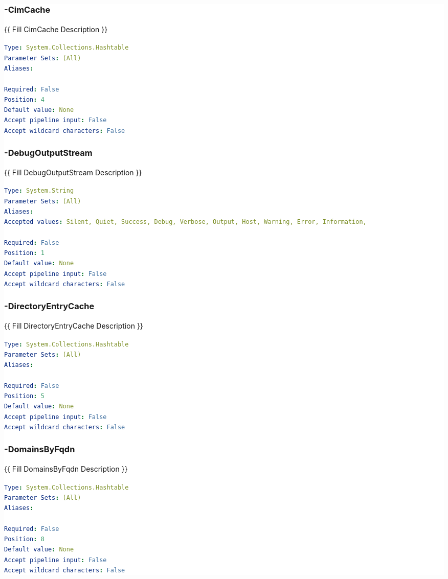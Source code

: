 ### -CimCache
{{ Fill CimCache Description }}

```yaml
Type: System.Collections.Hashtable
Parameter Sets: (All)
Aliases:

Required: False
Position: 4
Default value: None
Accept pipeline input: False
Accept wildcard characters: False
```

### -DebugOutputStream
{{ Fill DebugOutputStream Description }}

```yaml
Type: System.String
Parameter Sets: (All)
Aliases:
Accepted values: Silent, Quiet, Success, Debug, Verbose, Output, Host, Warning, Error, Information, 

Required: False
Position: 1
Default value: None
Accept pipeline input: False
Accept wildcard characters: False
```

### -DirectoryEntryCache
{{ Fill DirectoryEntryCache Description }}

```yaml
Type: System.Collections.Hashtable
Parameter Sets: (All)
Aliases:

Required: False
Position: 5
Default value: None
Accept pipeline input: False
Accept wildcard characters: False
```

### -DomainsByFqdn
{{ Fill DomainsByFqdn Description }}

```yaml
Type: System.Collections.Hashtable
Parameter Sets: (All)
Aliases:

Required: False
Position: 8
Default value: None
Accept pipeline input: False
Accept wildcard characters: False
```

